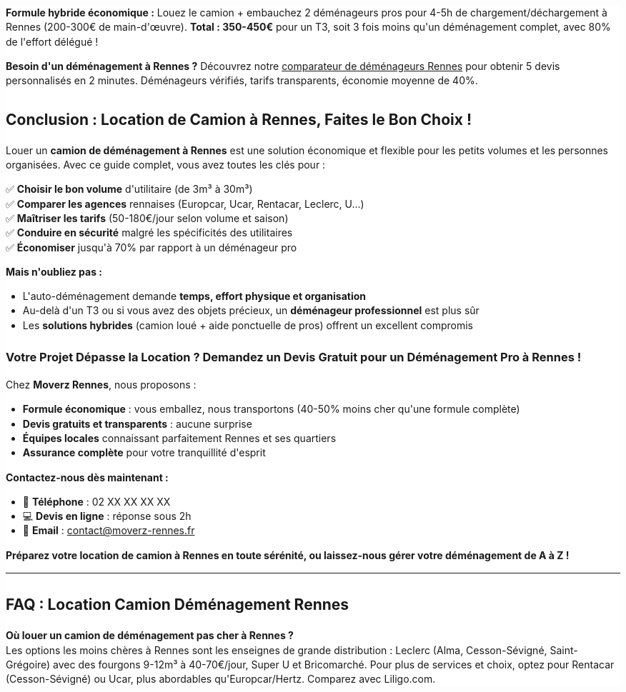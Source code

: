 **Formule hybride économique :** Louez le camion + embauchez 2 déménageurs pros pour 4-5h de chargement/déchargement à Rennes (200-300€ de main-d'œuvre). **Total : 350-450€** pour un T3, soit 3 fois moins qu'un déménagement complet, avec 80% de l'effort délégué !


**Besoin d'un déménagement à Rennes ?** Découvrez notre [comparateur de déménageurs Rennes](/) pour obtenir 5 devis personnalisés en 2 minutes. Déménageurs vérifiés, tarifs transparents, économie moyenne de 40%.

## Conclusion : Location de Camion à Rennes, Faites le Bon Choix !

Louer un **camion de déménagement à Rennes** est une solution économique et flexible pour les petits volumes et les personnes organisées. Avec ce guide complet, vous avez toutes les clés pour :

✅ **Choisir le bon volume** d'utilitaire (de 3m³ à 30m³)  
✅ **Comparer les agences** rennaises (Europcar, Ucar, Rentacar, Leclerc, U...)  
✅ **Maîtriser les tarifs** (50-180€/jour selon volume et saison)  
✅ **Conduire en sécurité** malgré les spécificités des utilitaires  
✅ **Économiser** jusqu'à 70% par rapport à un déménageur pro  

**Mais n'oubliez pas :**
- L'auto-déménagement demande **temps, effort physique et organisation**
- Au-delà d'un T3 ou si vous avez des objets précieux, un **déménageur professionnel** est plus sûr
- Les **solutions hybrides** (camion loué + aide ponctuelle de pros) offrent un excellent compromis

### Votre Projet Dépasse la Location ? Demandez un Devis Gratuit pour un Déménagement Pro à Rennes !

Chez **Moverz Rennes**, nous proposons :
- **Formule économique** : vous emballez, nous transportons (40-50% moins cher qu'une formule complète)
- **Devis gratuits et transparents** : aucune surprise
- **Équipes locales** connaissant parfaitement Rennes et ses quartiers
- **Assurance complète** pour votre tranquillité d'esprit

**Contactez-nous dès maintenant :**
- 📱 **Téléphone** : 02 XX XX XX XX
- 💻 **Devis en ligne** : réponse sous 2h
- 📧 **Email** : contact@moverz-rennes.fr

**Préparez votre location de camion à Rennes en toute sérénité, ou laissez-nous gérer votre déménagement de A à Z !**

---

## FAQ : Location Camion Déménagement Rennes

**Où louer un camion de déménagement pas cher à Rennes ?**  
Les options les moins chères à Rennes sont les enseignes de grande distribution : Leclerc (Alma, Cesson-Sévigné, Saint-Grégoire) avec des fourgons 9-12m³ à 40-70€/jour, Super U et Bricomarché. Pour plus de services et choix, optez pour Rentacar (Cesson-Sévigné) ou Ucar, plus abordables qu'Europcar/Hertz. Comparez avec Liligo.com.
